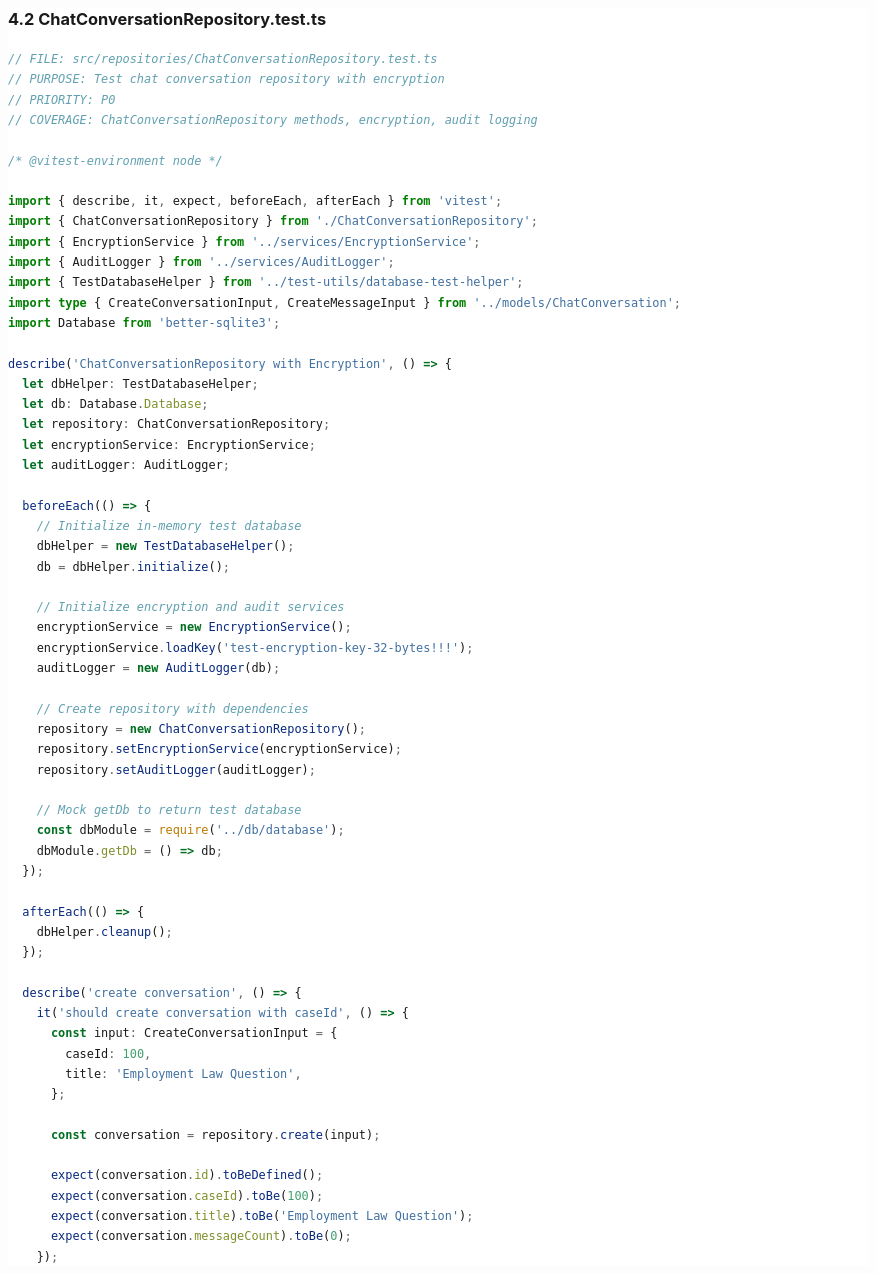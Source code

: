 ### 4.2 ChatConversationRepository.test.ts

```typescript
// FILE: src/repositories/ChatConversationRepository.test.ts
// PURPOSE: Test chat conversation repository with encryption
// PRIORITY: P0
// COVERAGE: ChatConversationRepository methods, encryption, audit logging

/* @vitest-environment node */

import { describe, it, expect, beforeEach, afterEach } from 'vitest';
import { ChatConversationRepository } from './ChatConversationRepository';
import { EncryptionService } from '../services/EncryptionService';
import { AuditLogger } from '../services/AuditLogger';
import { TestDatabaseHelper } from '../test-utils/database-test-helper';
import type { CreateConversationInput, CreateMessageInput } from '../models/ChatConversation';
import Database from 'better-sqlite3';

describe('ChatConversationRepository with Encryption', () => {
  let dbHelper: TestDatabaseHelper;
  let db: Database.Database;
  let repository: ChatConversationRepository;
  let encryptionService: EncryptionService;
  let auditLogger: AuditLogger;

  beforeEach(() => {
    // Initialize in-memory test database
    dbHelper = new TestDatabaseHelper();
    db = dbHelper.initialize();

    // Initialize encryption and audit services
    encryptionService = new EncryptionService();
    encryptionService.loadKey('test-encryption-key-32-bytes!!!');
    auditLogger = new AuditLogger(db);

    // Create repository with dependencies
    repository = new ChatConversationRepository();
    repository.setEncryptionService(encryptionService);
    repository.setAuditLogger(auditLogger);

    // Mock getDb to return test database
    const dbModule = require('../db/database');
    dbModule.getDb = () => db;
  });

  afterEach(() => {
    dbHelper.cleanup();
  });

  describe('create conversation', () => {
    it('should create conversation with caseId', () => {
      const input: CreateConversationInput = {
        caseId: 100,
        title: 'Employment Law Question',
      };

      const conversation = repository.create(input);

      expect(conversation.id).toBeDefined();
      expect(conversation.caseId).toBe(100);
      expect(conversation.title).toBe('Employment Law Question');
      expect(conversation.messageCount).toBe(0);
    });
```